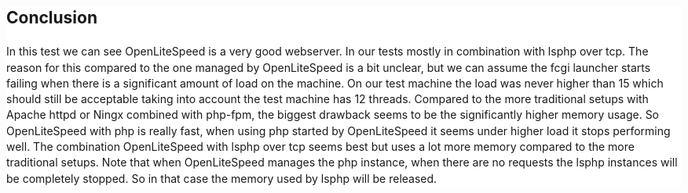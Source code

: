 ## Conclusion

In this test we can see OpenLiteSpeed is a very good webserver. In our tests
mostly in combination with lsphp over tcp. The reason for this compared to the
one managed by OpenLiteSpeed is a bit unclear, but we can assume the fcgi
launcher starts failing when there is a significant amount of load on the
machine. On our test machine the load was never higher than 15 which should
still be acceptable taking into account the test machine has 12 threads.
Compared to the more traditional setups with Apache httpd or Ningx combined
with php-fpm, the biggest drawback seems to be the significantly higher memory
usage. So OpenLiteSpeed with php is really fast, when using php started by
OpenLiteSpeed it seems under higher load it stops performing well. The
combination OpenLiteSpeed with lsphp over tcp seems best but uses a lot more
memory compared to the more traditional setups. Note that when OpenLiteSpeed
manages the php instance, when there are no requests the lsphp instances will
be completely stopped. So in that case the memory used by lsphp will be
released.

[1]: https://www.joedog.org/siege-home/
[2]: https://github.com/astrofrog/psrecord
[3]: https://github.com/dockerwest/compose-magento
